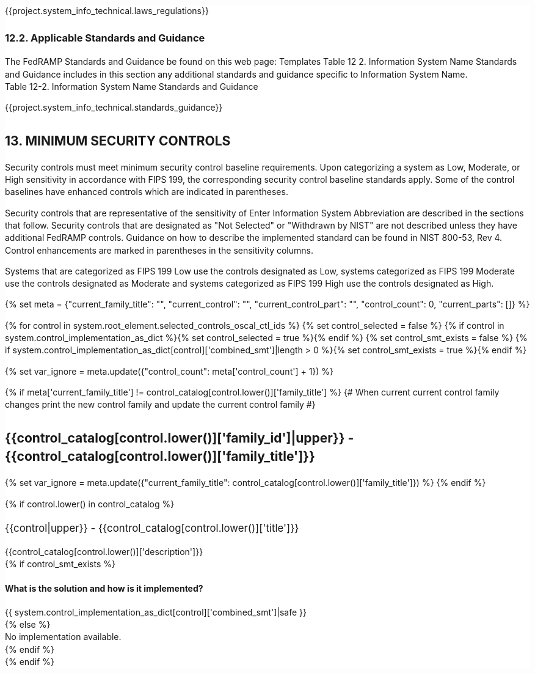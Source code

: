 {{project.system_info_technical.laws_regulations}}

<h3>12.2. Applicable Standards and Guidance</h3>
The FedRAMP Standards and Guidance be found on this web page: Templates
Table 12 2. Information System Name Standards and Guidance includes in this section any additional standards and guidance specific to Information System Name.

<div class="table-caption">Table 12-2. Information System Name Standards and Guidance</div>

{{project.system_info_technical.standards_guidance}}




<a id="controls" name="controls"></a>
<h2>13. MINIMUM SECURITY CONTROLS</h2>

Security controls must meet minimum security control baseline requirements.  Upon categorizing a system as Low, Moderate, or High sensitivity in accordance with FIPS 199, the corresponding security control baseline standards apply.  Some of the control baselines have enhanced controls which are indicated in parentheses.

Security controls that are representative of the sensitivity of Enter Information System Abbreviation are described in the sections that follow.  Security controls that are designated as "Not Selected" or "Withdrawn by NIST" are not described unless they have additional FedRAMP controls.  Guidance on how to describe the implemented standard can be found in NIST 800-53, Rev 4.  Control enhancements are marked in parentheses in the sensitivity columns.

Systems that are categorized as FIPS 199 Low use the controls designated as Low, systems categorized as FIPS 199 Moderate use the controls designated as Moderate and systems categorized as FIPS 199 High use the controls designated as High.



{% set meta = {"current_family_title": "", "current_control": "", "current_control_part": "", "control_count": 0, "current_parts": []} %}

{% for control in system.root_element.selected_controls_oscal_ctl_ids %}
  {% set control_selected = false %}
  {% if control in system.control_implementation_as_dict %}{% set control_selected = true %}{% endif %}
  {% set control_smt_exists = false %}
  {% if system.control_implementation_as_dict[control]['combined_smt']|length > 0 %}{% set control_smt_exists = true %}{% endif %}

  {% set var_ignore = meta.update({"control_count": meta['control_count'] + 1}) %}

  {% if meta['current_family_title'] != control_catalog[control.lower()]['family_title'] %}
    {# When current current control family changes print the new control family and update the current control family #}
    <h2>{{control_catalog[control.lower()]['family_id']|upper}} - {{control_catalog[control.lower()]['family_title']}}</h2>
    {% set var_ignore = meta.update({"current_family_title": control_catalog[control.lower()]['family_title']}) %}
  {% endif %}
  <div>
    {% if control.lower() in control_catalog %}
    <div style="font-size: 1.2em; margin: 1em 0 1em 0;">{{control|upper}} - {{control_catalog[control.lower()]['title']}}</div>
    <div style="white-space: pre-wrap;">{{control_catalog[control.lower()]['description']}}</div>
    <div>
          {% if control_smt_exists %}
            <h4>What is the solution and how is it implemented?</h4>
            <div style="white-space: pre-line; word-break: keep-all;">{{ system.control_implementation_as_dict[control]['combined_smt']|safe }}</div>
          {% else %}
            <div {% if not control_smt_exists %}class="warning"{% endif %} style="white-space: pre-line; word-break: keep-all;">No implementation available.</div>
          {% endif %}
    </div>
    {% endif %}